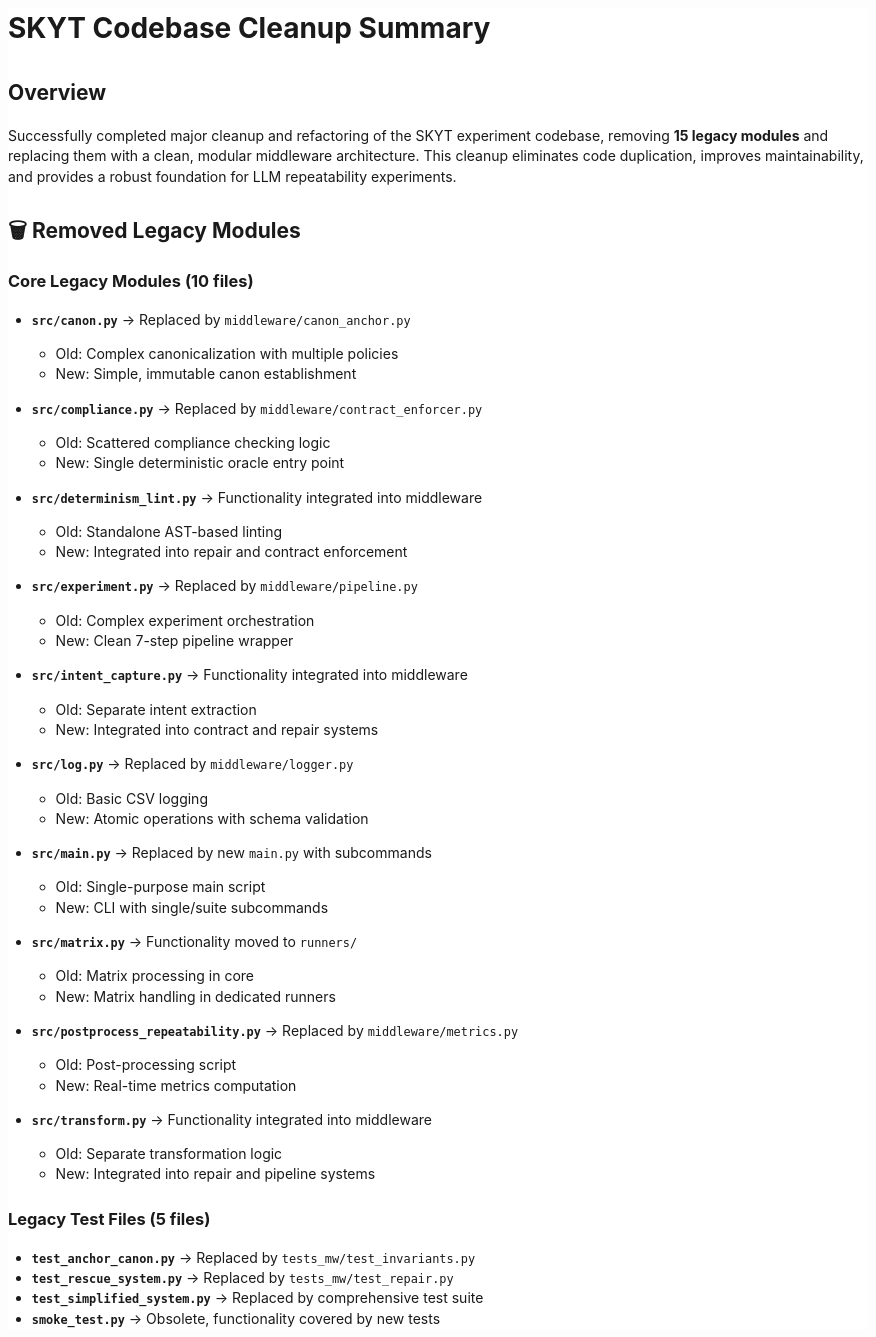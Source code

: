 # SKYT Codebase Cleanup Summary

## Overview

Successfully completed major cleanup and refactoring of the SKYT experiment codebase, removing **15 legacy modules** and replacing them with a clean, modular middleware architecture. This cleanup eliminates code duplication, improves maintainability, and provides a robust foundation for LLM repeatability experiments.

## 🗑️ Removed Legacy Modules

### Core Legacy Modules (10 files)
- **`src/canon.py`** → Replaced by `middleware/canon_anchor.py`
  - Old: Complex canonicalization with multiple policies
  - New: Simple, immutable canon establishment
  
- **`src/compliance.py`** → Replaced by `middleware/contract_enforcer.py`
  - Old: Scattered compliance checking logic
  - New: Single deterministic oracle entry point
  
- **`src/determinism_lint.py`** → Functionality integrated into middleware
  - Old: Standalone AST-based linting
  - New: Integrated into repair and contract enforcement
  
- **`src/experiment.py`** → Replaced by `middleware/pipeline.py`
  - Old: Complex experiment orchestration
  - New: Clean 7-step pipeline wrapper
  
- **`src/intent_capture.py`** → Functionality integrated into middleware
  - Old: Separate intent extraction
  - New: Integrated into contract and repair systems
  
- **`src/log.py`** → Replaced by `middleware/logger.py`
  - Old: Basic CSV logging
  - New: Atomic operations with schema validation
  
- **`src/main.py`** → Replaced by new `main.py` with subcommands
  - Old: Single-purpose main script
  - New: CLI with single/suite subcommands
  
- **`src/matrix.py`** → Functionality moved to `runners/`
  - Old: Matrix processing in core
  - New: Matrix handling in dedicated runners
  
- **`src/postprocess_repeatability.py`** → Replaced by `middleware/metrics.py`
  - Old: Post-processing script
  - New: Real-time metrics computation
  
- **`src/transform.py`** → Functionality integrated into middleware
  - Old: Separate transformation logic
  - New: Integrated into repair and pipeline systems

### Legacy Test Files (5 files)
- **`test_anchor_canon.py`** → Replaced by `tests_mw/test_invariants.py`
- **`test_rescue_system.py`** → Replaced by `tests_mw/test_repair.py`
- **`test_simplified_system.py`** → Replaced by comprehensive test suite
- **`smoke_test.py`** → Obsolete, functionality covered by new tests
